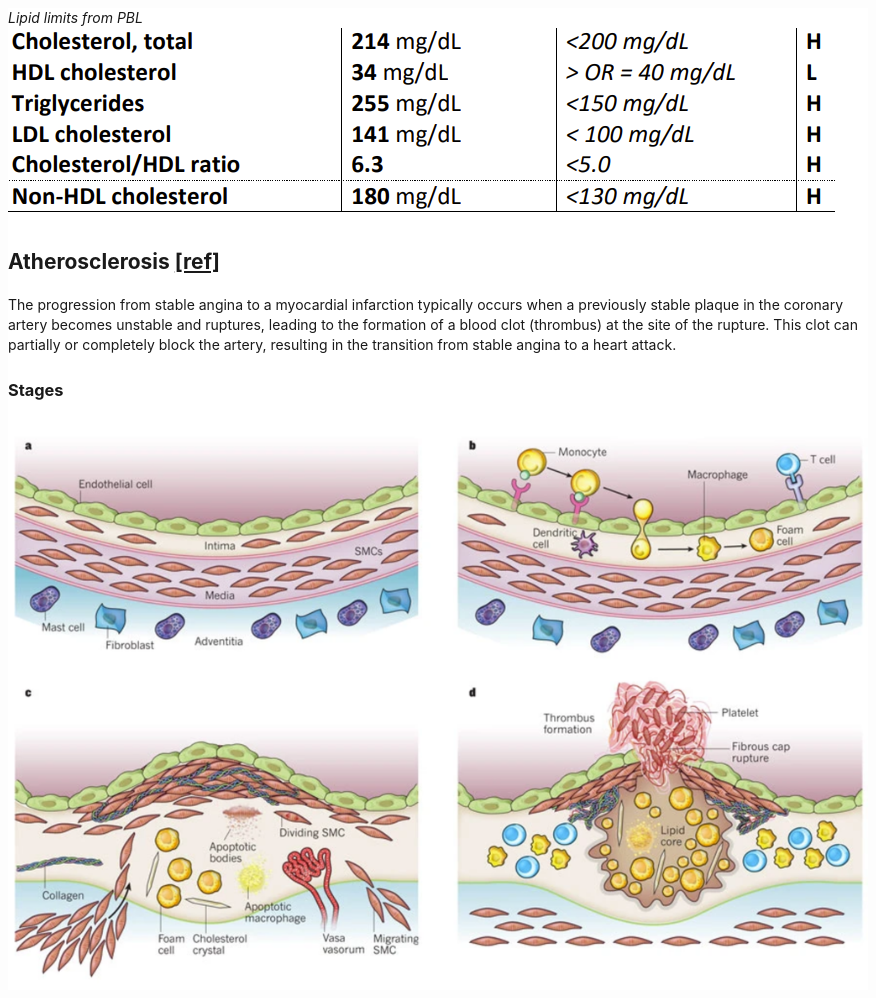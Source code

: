 _Lipid limits from PBL_
![Lipids](/img/PBL_lipids.png)

## Atherosclerosis [[ref]](https://www.nature.com/articles/nature10146)

The progression from stable angina to a myocardial infarction typically occurs when a previously stable plaque in the coronary artery becomes unstable and ruptures, leading to the formation of a blood clot (thrombus) at the site of the rupture. This clot can partially or completely block the artery, resulting in the transition from stable angina to a heart attack.

### Stages

![img](/img/atherosclerosis.png)